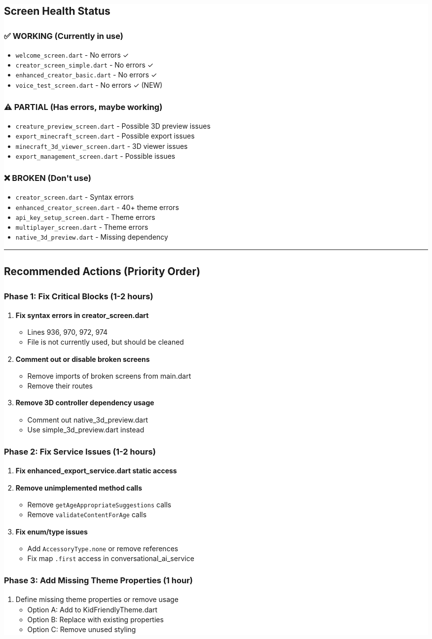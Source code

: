 
## Screen Health Status

### ✅ WORKING (Currently in use)
- `welcome_screen.dart` - No errors ✓
- `creator_screen_simple.dart` - No errors ✓
- `enhanced_creator_basic.dart` - No errors ✓
- `voice_test_screen.dart` - No errors ✓ (NEW)

### ⚠️ PARTIAL (Has errors, maybe working)
- `creature_preview_screen.dart` - Possible 3D preview issues
- `export_minecraft_screen.dart` - Possible export issues
- `minecraft_3d_viewer_screen.dart` - 3D viewer issues
- `export_management_screen.dart` - Possible issues

### ❌ BROKEN (Don't use)
- `creator_screen.dart` - Syntax errors
- `enhanced_creator_screen.dart` - 40+ theme errors
- `api_key_setup_screen.dart` - Theme errors
- `multiplayer_screen.dart` - Theme errors
- `native_3d_preview.dart` - Missing dependency

---

## Recommended Actions (Priority Order)

### Phase 1: Fix Critical Blocks (1-2 hours)
1. **Fix syntax errors in creator_screen.dart**
   - Lines 936, 970, 972, 974
   - File is not currently used, but should be cleaned

2. **Comment out or disable broken screens**
   - Remove imports of broken screens from main.dart
   - Remove their routes

3. **Remove 3D controller dependency usage**
   - Comment out native_3d_preview.dart
   - Use simple_3d_preview.dart instead

### Phase 2: Fix Service Issues (1-2 hours)
1. **Fix enhanced_export_service.dart static access**
2. **Remove unimplemented method calls**
   - Remove `getAgeAppropriateSuggestions` calls
   - Remove `validateContentForAge` calls

3. **Fix enum/type issues**
   - Add `AccessoryType.none` or remove references
   - Fix map `.first` access in conversational_ai_service

### Phase 3: Add Missing Theme Properties (1 hour)
1. Define missing theme properties or remove usage
   - Option A: Add to KidFriendlyTheme.dart
   - Option B: Replace with existing properties
   - Option C: Remove unused styling
